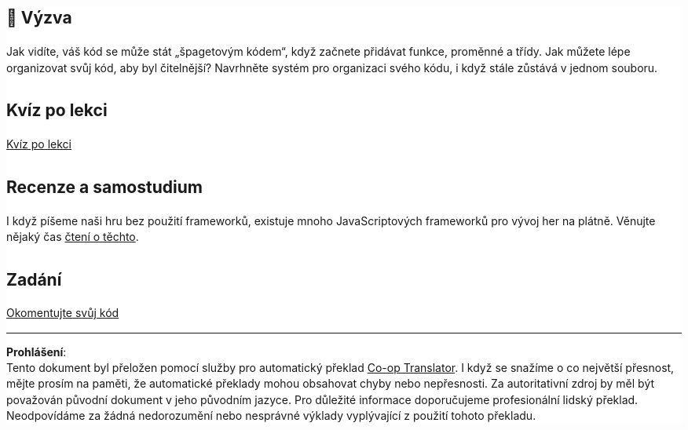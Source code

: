 
## 🚀 Výzva

Jak vidíte, váš kód se může stát „špagetovým kódem“, když začnete přidávat funkce, proměnné a třídy. Jak můžete lépe organizovat svůj kód, aby byl čitelnější? Navrhněte systém pro organizaci svého kódu, i když stále zůstává v jednom souboru.

## Kvíz po lekci

[Kvíz po lekci](https://ff-quizzes.netlify.app/web/quiz/34)

## Recenze a samostudium

I když píšeme naši hru bez použití frameworků, existuje mnoho JavaScriptových frameworků pro vývoj her na plátně. Věnujte nějaký čas [čtení o těchto](https://github.com/collections/javascript-game-engines).

## Zadání

[Okomentujte svůj kód](assignment.md)

---

**Prohlášení**:  
Tento dokument byl přeložen pomocí služby pro automatický překlad [Co-op Translator](https://github.com/Azure/co-op-translator). I když se snažíme o co největší přesnost, mějte prosím na paměti, že automatické překlady mohou obsahovat chyby nebo nepřesnosti. Za autoritativní zdroj by měl být považován původní dokument v jeho původním jazyce. Pro důležité informace doporučujeme profesionální lidský překlad. Neodpovídáme za žádná nedorozumění nebo nesprávné výklady vyplývající z použití tohoto překladu.